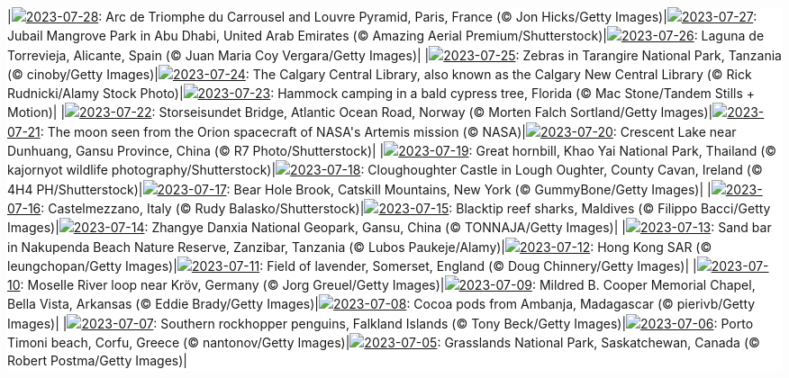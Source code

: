|![](https://www.bing.com/th?id=OHR.ParisLouvre_EN-CA0475726527_UHD.jpg&w=384)[2023-07-28](https://www.bing.com/th?id=OHR.ParisLouvre_EN-CA0475726527_UHD.jpg): Arc de Triomphe du Carrousel and Louvre Pyramid, Paris, France (© Jon Hicks/Getty Images)|![](https://www.bing.com/th?id=OHR.MangrovePark_EN-CA8930885606_UHD.jpg&w=384)[2023-07-27](https://www.bing.com/th?id=OHR.MangrovePark_EN-CA8930885606_UHD.jpg): Jubail Mangrove Park in Abu Dhabi, United Arab Emirates (© Amazing Aerial Premium/Shutterstock)|![](https://www.bing.com/th?id=OHR.LasLagunas_EN-CA3169197805_UHD.jpg&w=384)[2023-07-26](https://www.bing.com/th?id=OHR.LasLagunas_EN-CA3169197805_UHD.jpg): Laguna de Torrevieja, Alicante, Spain (© Juan Maria Coy Vergara/Getty Images)|
|![](https://www.bing.com/th?id=OHR.ZebraCousins_EN-CA7365011732_UHD.jpg&w=384)[2023-07-25](https://www.bing.com/th?id=OHR.ZebraCousins_EN-CA7365011732_UHD.jpg): Zebras in Tarangire National Park, Tanzania (© cinoby/Getty Images)|![](https://www.bing.com/th?id=OHR.CalgaryCentralLibrary_EN-CA0835286541_UHD.jpg&w=384)[2023-07-24](https://www.bing.com/th?id=OHR.CalgaryCentralLibrary_EN-CA0835286541_UHD.jpg): The Calgary Central Library, also known as the Calgary New Central Library (© Rick Rudnicki/Alamy Stock Photo)|![](https://www.bing.com/th?id=OHR.HammockDay_EN-CA5490091485_UHD.jpg&w=384)[2023-07-23](https://www.bing.com/th?id=OHR.HammockDay_EN-CA5490091485_UHD.jpg): Hammock camping in a bald cypress tree, Florida (© Mac Stone/Tandem Stills + Motion)|
|![](https://www.bing.com/th?id=OHR.BridgeNorway_EN-CA4942449950_UHD.jpg&w=384)[2023-07-22](https://www.bing.com/th?id=OHR.BridgeNorway_EN-CA4942449950_UHD.jpg): Storseisundet Bridge, Atlantic Ocean Road, Norway (© Morten Falch Sortland/Getty Images)|![](https://www.bing.com/th?id=OHR.MoonDayArtemis_EN-CA4419984054_UHD.jpg&w=384)[2023-07-21](https://www.bing.com/th?id=OHR.MoonDayArtemis_EN-CA4419984054_UHD.jpg): The moon seen from the Orion spacecraft of NASA's Artemis mission (© NASA)|![](https://www.bing.com/th?id=OHR.CrescentLake_EN-CA3538494333_UHD.jpg&w=384)[2023-07-20](https://www.bing.com/th?id=OHR.CrescentLake_EN-CA3538494333_UHD.jpg): Crescent Lake near Dunhuang, Gansu Province, China (© R7 Photo/Shutterstock)|
|![](https://www.bing.com/th?id=OHR.BucerosBicornis_EN-CA2263111150_UHD.jpg&w=384)[2023-07-19](https://www.bing.com/th?id=OHR.BucerosBicornis_EN-CA2263111150_UHD.jpg): Great hornbill, Khao Yai National Park, Thailand (© kajornyot wildlife photography/Shutterstock)|![](https://www.bing.com/th?id=OHR.CavanCastle_EN-CA1658462217_UHD.jpg&w=384)[2023-07-18](https://www.bing.com/th?id=OHR.CavanCastle_EN-CA1658462217_UHD.jpg): Cloughoughter Castle in Lough Oughter, County Cavan, Ireland (© 4H4 PH/Shutterstock)|![](https://www.bing.com/th?id=OHR.BearHoleBrook_EN-CA1219261107_UHD.jpg&w=384)[2023-07-17](https://www.bing.com/th?id=OHR.BearHoleBrook_EN-CA1219261107_UHD.jpg): Bear Hole Brook, Catskill Mountains, New York (© GummyBone/Getty Images)|
|![](https://www.bing.com/th?id=OHR.CastelmazzanoSunrise_EN-CA0793950013_UHD.jpg&w=384)[2023-07-16](https://www.bing.com/th?id=OHR.CastelmazzanoSunrise_EN-CA0793950013_UHD.jpg): Castelmezzano, Italy (© Rudy Balasko/Shutterstock)|![](https://www.bing.com/th?id=OHR.BlacktipSharks_EN-CA0142331117_UHD.jpg&w=384)[2023-07-15](https://www.bing.com/th?id=OHR.BlacktipSharks_EN-CA0142331117_UHD.jpg): Blacktip reef sharks, Maldives (© Filippo Bacci/Getty Images)|![](https://www.bing.com/th?id=OHR.ZhangyeGeopark_EN-CA4785678107_UHD.jpg&w=384)[2023-07-14](https://www.bing.com/th?id=OHR.ZhangyeGeopark_EN-CA4785678107_UHD.jpg): Zhangye Danxia National Geopark, Gansu, China (© TONNAJA/Getty Images)|
|![](https://www.bing.com/th?id=OHR.NakupendaBeach_EN-CA4586255902_UHD.jpg&w=384)[2023-07-13](https://www.bing.com/th?id=OHR.NakupendaBeach_EN-CA4586255902_UHD.jpg): Sand bar in Nakupenda Beach Nature Reserve, Zanzibar, Tanzania  (© Lubos Paukeje/Alamy)|![](https://www.bing.com/th?id=OHR.WorldPopDay_EN-CA4318627098_UHD.jpg&w=384)[2023-07-12](https://www.bing.com/th?id=OHR.WorldPopDay_EN-CA4318627098_UHD.jpg): Hong Kong SAR (© leungchopan/Getty Images)|![](https://www.bing.com/th?id=OHR.SomersetLavender_EN-CA8462640493_UHD.jpg&w=384)[2023-07-11](https://www.bing.com/th?id=OHR.SomersetLavender_EN-CA8462640493_UHD.jpg): Field of lavender, Somerset, England (© Doug Chinnery/Getty Images)|
|![](https://www.bing.com/th?id=OHR.MoselleRiver_EN-CA3634723915_UHD.jpg&w=384)[2023-07-10](https://www.bing.com/th?id=OHR.MoselleRiver_EN-CA3634723915_UHD.jpg): Moselle River loop near Kröv, Germany (© Jorg Greuel/Getty Images)|![](https://www.bing.com/th?id=OHR.CooperChapel_EN-CA3334907067_UHD.jpg&w=384)[2023-07-09](https://www.bing.com/th?id=OHR.CooperChapel_EN-CA3334907067_UHD.jpg): Mildred B. Cooper Memorial Chapel, Bella Vista, Arkansas (© Eddie Brady/Getty Images)|![](https://www.bing.com/th?id=OHR.CocoaPods_EN-CA3111158320_UHD.jpg&w=384)[2023-07-08](https://www.bing.com/th?id=OHR.CocoaPods_EN-CA3111158320_UHD.jpg): Cocoa pods from Ambanja, Madagascar (© pierivb/Getty Images)|
|![](https://www.bing.com/th?id=OHR.KissingPenguins_EN-CA8280296959_UHD.jpg&w=384)[2023-07-07](https://www.bing.com/th?id=OHR.KissingPenguins_EN-CA8280296959_UHD.jpg): Southern rockhopper penguins, Falkland Islands (© Tony Beck/Getty Images)|![](https://www.bing.com/th?id=OHR.CorfuBeach_EN-CA2461534205_UHD.jpg&w=384)[2023-07-06](https://www.bing.com/th?id=OHR.CorfuBeach_EN-CA2461534205_UHD.jpg): Porto Timoni beach, Corfu, Greece (© nantonov/Getty Images)|![](https://www.bing.com/th?id=OHR.GrasslandsNationalParkSaskachewan_EN-CA2185760650_UHD.jpg&w=384)[2023-07-05](https://www.bing.com/th?id=OHR.GrasslandsNationalParkSaskachewan_EN-CA2185760650_UHD.jpg): Grasslands National Park, Saskatchewan, Canada (© Robert Postma/Getty Images)|
